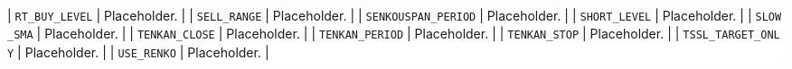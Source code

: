 | `RT_BUY_LEVEL` | Placeholder. |
| `SELL_RANGE` | Placeholder. |
| `SENKOUSPAN_PERIOD` | Placeholder. |
| `SHORT_LEVEL` | Placeholder. |
| `SLOW_SMA` | Placeholder. |
| `TENKAN_CLOSE` | Placeholder. |
| `TENKAN_PERIOD` | Placeholder. |
| `TENKAN_STOP` | Placeholder. |
| `TSSL_TARGET_ONLY` | Placeholder. |
| `USE_RENKO` | Placeholder. |

